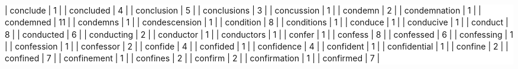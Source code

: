 |      conclude      |      1      |
|     concluded      |      4      |
|     conclusion     |      5      |
|    conclusions     |      3      |
|     concussion     |      1      |
|      condemn       |      2      |
|    condemnation    |      1      |
|     condemned      |     11      |
|      condemns      |      1      |
|   condescension    |      1      |
|     condition      |      8      |
|     conditions     |      1      |
|      conduce       |      1      |
|     conducive      |      1      |
|      conduct       |      8      |
|     conducted      |      6      |
|     conducting     |      2      |
|     conductor      |      1      |
|     conductors     |      1      |
|       confer       |      1      |
|      confess       |      8      |
|     confessed      |      6      |
|     confessing     |      1      |
|     confession     |      1      |
|     confessor      |      2      |
|      confide       |      4      |
|      confided      |      1      |
|     confidence     |      4      |
|     confident      |      1      |
|    confidential    |      1      |
|      confine       |      2      |
|      confined      |      7      |
|    confinement     |      1      |
|      confines      |      2      |
|      confirm       |      2      |
|    confirmation    |      1      |
|     confirmed      |      7      |
